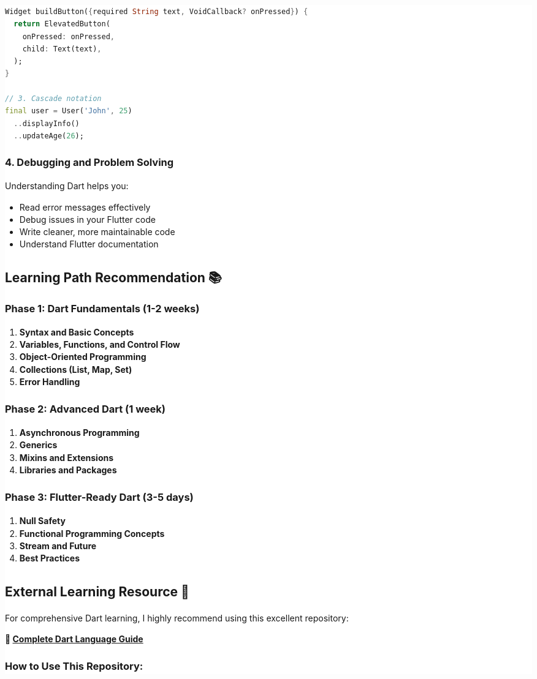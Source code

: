 ```dart
Widget buildButton({required String text, VoidCallback? onPressed}) {
  return ElevatedButton(
    onPressed: onPressed,
    child: Text(text),
  );
}

// 3. Cascade notation
final user = User('John', 25)
  ..displayInfo()
  ..updateAge(26);
```

### 4. **Debugging and Problem Solving**
Understanding Dart helps you:
- Read error messages effectively
- Debug issues in your Flutter code
- Write cleaner, more maintainable code
- Understand Flutter documentation

## Learning Path Recommendation 📚

### Phase 1: Dart Fundamentals (1-2 weeks)
1. **Syntax and Basic Concepts**
2. **Variables, Functions, and Control Flow**
3. **Object-Oriented Programming**
4. **Collections (List, Map, Set)**
5. **Error Handling**

### Phase 2: Advanced Dart (1 week)
1. **Asynchronous Programming**
2. **Generics**
3. **Mixins and Extensions**
4. **Libraries and Packages**

### Phase 3: Flutter-Ready Dart (3-5 days)
1. **Null Safety**
2. **Functional Programming Concepts**
3. **Stream and Future**
4. **Best Practices**

## External Learning Resource 🔗

For comprehensive Dart learning, I highly recommend using this excellent repository:

**🌟 [Complete Dart Language Guide](https://github.com/csy20/dart_language)**

### How to Use This Repository:
